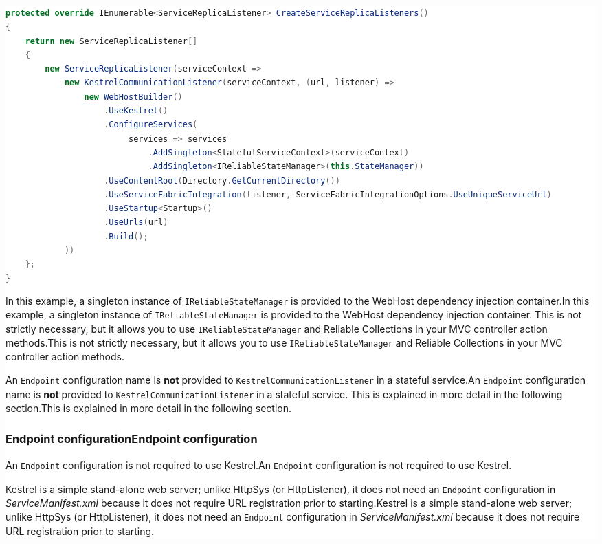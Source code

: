 ```csharp
protected override IEnumerable<ServiceReplicaListener> CreateServiceReplicaListeners()
{
    return new ServiceReplicaListener[]
    {
        new ServiceReplicaListener(serviceContext =>
            new KestrelCommunicationListener(serviceContext, (url, listener) =>
                new WebHostBuilder()
                    .UseKestrel()
                    .ConfigureServices(
                         services => services
                             .AddSingleton<StatefulServiceContext>(serviceContext)
                             .AddSingleton<IReliableStateManager>(this.StateManager))
                    .UseContentRoot(Directory.GetCurrentDirectory())
                    .UseServiceFabricIntegration(listener, ServiceFabricIntegrationOptions.UseUniqueServiceUrl)
                    .UseStartup<Startup>()
                    .UseUrls(url)
                    .Build();
            ))
    };
}
```

<span data-ttu-id="bbe6a-224">In this example, a singleton instance of `IReliableStateManager` is provided to the WebHost dependency injection container.</span><span class="sxs-lookup"><span data-stu-id="bbe6a-224">In this example, a singleton instance of `IReliableStateManager` is provided to the WebHost dependency injection container.</span></span> <span data-ttu-id="bbe6a-225">This is not strictly necessary, but it allows you to use `IReliableStateManager` and Reliable Collections in your MVC controller action methods.</span><span class="sxs-lookup"><span data-stu-id="bbe6a-225">This is not strictly necessary, but it allows you to use `IReliableStateManager` and Reliable Collections in your MVC controller action methods.</span></span>

<span data-ttu-id="bbe6a-226">An `Endpoint` configuration name is **not** provided to `KestrelCommunicationListener` in a stateful service.</span><span class="sxs-lookup"><span data-stu-id="bbe6a-226">An `Endpoint` configuration name is **not** provided to `KestrelCommunicationListener` in a stateful service.</span></span> <span data-ttu-id="bbe6a-227">This is explained in more detail in the following section.</span><span class="sxs-lookup"><span data-stu-id="bbe6a-227">This is explained in more detail in the following section.</span></span>

### <a name="endpoint-configuration"></a><span data-ttu-id="bbe6a-228">Endpoint configuration</span><span class="sxs-lookup"><span data-stu-id="bbe6a-228">Endpoint configuration</span></span>
<span data-ttu-id="bbe6a-229">An `Endpoint` configuration is not required to use Kestrel.</span><span class="sxs-lookup"><span data-stu-id="bbe6a-229">An `Endpoint` configuration is not required to use Kestrel.</span></span> 

<span data-ttu-id="bbe6a-230">Kestrel is a simple stand-alone web server; unlike HttpSys (or HttpListener), it does not need an `Endpoint` configuration in *ServiceManifest.xml* because it does not require URL registration prior to starting.</span><span class="sxs-lookup"><span data-stu-id="bbe6a-230">Kestrel is a simple stand-alone web server; unlike HttpSys (or HttpListener), it does not need an `Endpoint` configuration in *ServiceManifest.xml* because it does not require URL registration prior to starting.</span></span> 
